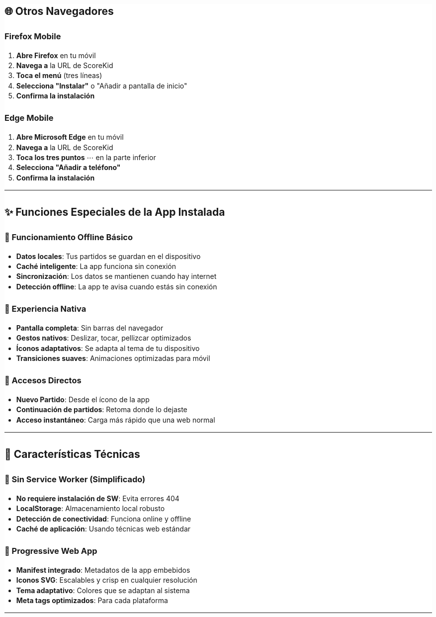 
## 🌐 Otros Navegadores

### Firefox Mobile
1. **Abre Firefox** en tu móvil
2. **Navega a** la URL de ScoreKid
3. **Toca el menú** (tres líneas)
4. **Selecciona "Instalar"** o "Añadir a pantalla de inicio"
5. **Confirma la instalación**

### Edge Mobile
1. **Abre Microsoft Edge** en tu móvil
2. **Navega a** la URL de ScoreKid
3. **Toca los tres puntos** ⋯ en la parte inferior
4. **Selecciona "Añadir a teléfono"**
5. **Confirma la instalación**

---

## ✨ Funciones Especiales de la App Instalada

### 🔄 Funcionamiento Offline Básico
- **Datos locales**: Tus partidos se guardan en el dispositivo
- **Caché inteligente**: La app funciona sin conexión
- **Sincronización**: Los datos se mantienen cuando hay internet
- **Detección offline**: La app te avisa cuando estás sin conexión

### 📲 Experiencia Nativa
- **Pantalla completa**: Sin barras del navegador
- **Gestos nativos**: Deslizar, tocar, pellizcar optimizados
- **Íconos adaptativos**: Se adapta al tema de tu dispositivo
- **Transiciones suaves**: Animaciones optimizadas para móvil

### 🎯 Accesos Directos
- **Nuevo Partido**: Desde el ícono de la app
- **Continuación de partidos**: Retoma donde lo dejaste
- **Acceso instantáneo**: Carga más rápido que una web normal

---

## 🔧 Características Técnicas

### 💾 Sin Service Worker (Simplificado)
- **No requiere instalación de SW**: Evita errores 404
- **LocalStorage**: Almacenamiento local robusto
- **Detección de conectividad**: Funciona online y offline
- **Caché de aplicación**: Usando técnicas web estándar

### 🎨 Progressive Web App
- **Manifest integrado**: Metadatos de la app embebidos
- **Iconos SVG**: Escalables y crisp en cualquier resolución
- **Tema adaptativo**: Colores que se adaptan al sistema
- **Meta tags optimizados**: Para cada plataforma

---